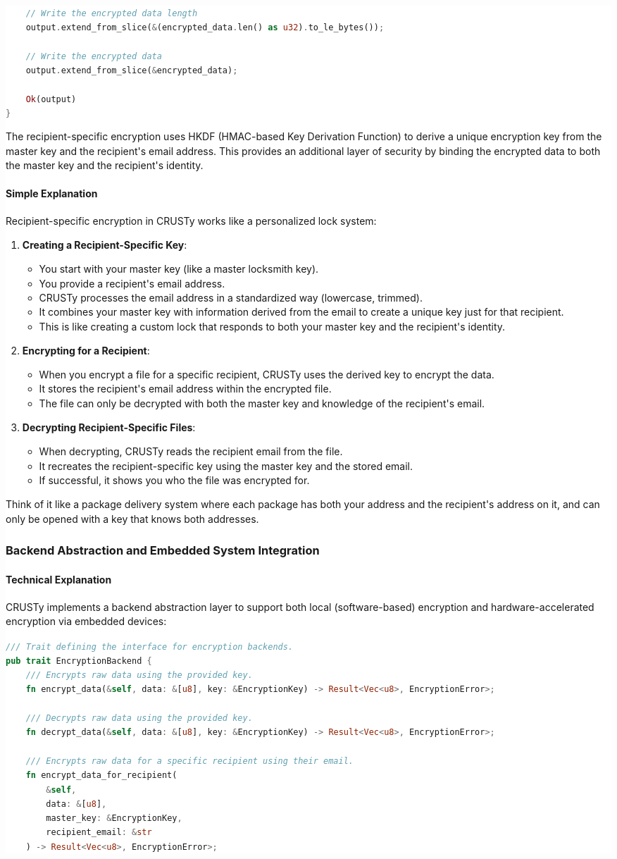 ```rust
    // Write the encrypted data length
    output.extend_from_slice(&(encrypted_data.len() as u32).to_le_bytes());

    // Write the encrypted data
    output.extend_from_slice(&encrypted_data);

    Ok(output)
}
```

The recipient-specific encryption uses HKDF (HMAC-based Key Derivation Function) to derive a unique encryption key from the master key and the recipient's email address. This provides an additional layer of security by binding the encrypted data to both the master key and the recipient's identity.

#### Simple Explanation

Recipient-specific encryption in CRUSTy works like a personalized lock system:

1. **Creating a Recipient-Specific Key**:

   - You start with your master key (like a master locksmith key).
   - You provide a recipient's email address.
   - CRUSTy processes the email address in a standardized way (lowercase, trimmed).
   - It combines your master key with information derived from the email to create a unique key just for that recipient.
   - This is like creating a custom lock that responds to both your master key and the recipient's identity.

2. **Encrypting for a Recipient**:

   - When you encrypt a file for a specific recipient, CRUSTy uses the derived key to encrypt the data.
   - It stores the recipient's email address within the encrypted file.
   - The file can only be decrypted with both the master key and knowledge of the recipient's email.

3. **Decrypting Recipient-Specific Files**:
   - When decrypting, CRUSTy reads the recipient email from the file.
   - It recreates the recipient-specific key using the master key and the stored email.
   - If successful, it shows you who the file was encrypted for.

Think of it like a package delivery system where each package has both your address and the recipient's address on it, and can only be opened with a key that knows both addresses.

### Backend Abstraction and Embedded System Integration

#### Technical Explanation

CRUSTy implements a backend abstraction layer to support both local (software-based) encryption and hardware-accelerated encryption via embedded devices:

```rust
/// Trait defining the interface for encryption backends.
pub trait EncryptionBackend {
    /// Encrypts raw data using the provided key.
    fn encrypt_data(&self, data: &[u8], key: &EncryptionKey) -> Result<Vec<u8>, EncryptionError>;

    /// Decrypts raw data using the provided key.
    fn decrypt_data(&self, data: &[u8], key: &EncryptionKey) -> Result<Vec<u8>, EncryptionError>;

    /// Encrypts raw data for a specific recipient using their email.
    fn encrypt_data_for_recipient(
        &self,
        data: &[u8],
        master_key: &EncryptionKey,
        recipient_email: &str
    ) -> Result<Vec<u8>, EncryptionError>;

```